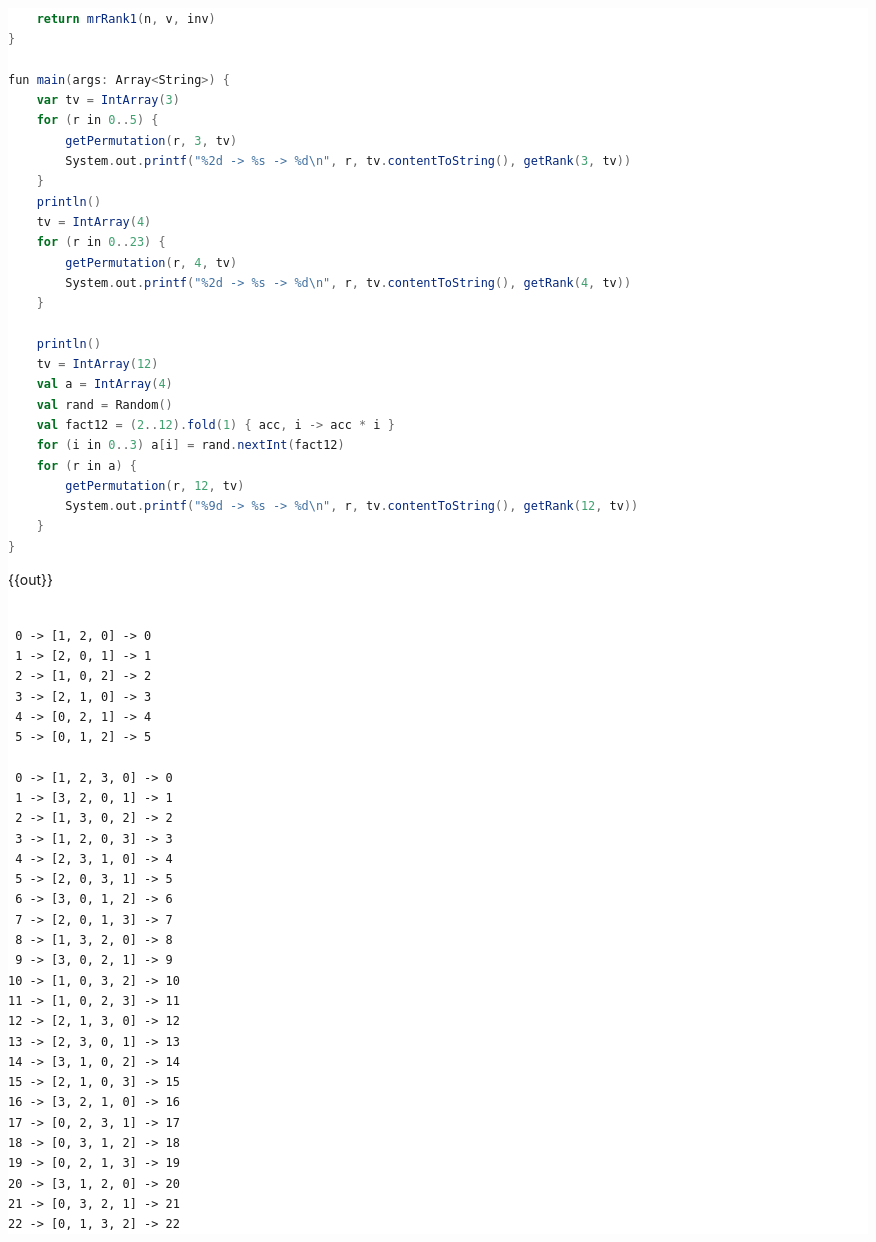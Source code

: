 ```scala
    return mrRank1(n, v, inv)
}

fun main(args: Array<String>) {
    var tv = IntArray(3)   
    for (r in 0..5) {
        getPermutation(r, 3, tv)
        System.out.printf("%2d -> %s -> %d\n", r, tv.contentToString(), getRank(3, tv))
    }
    println()
    tv = IntArray(4)   
    for (r in 0..23) {
        getPermutation(r, 4, tv)
        System.out.printf("%2d -> %s -> %d\n", r, tv.contentToString(), getRank(4, tv))
    }

    println()
    tv = IntArray(12)
    val a = IntArray(4)
    val rand = Random()
    val fact12 = (2..12).fold(1) { acc, i -> acc * i }
    for (i in 0..3) a[i] = rand.nextInt(fact12)
    for (r in a) {
        getPermutation(r, 12, tv)
        System.out.printf("%9d -> %s -> %d\n", r, tv.contentToString(), getRank(12, tv))
    }
}
```


{{out}}

```txt

 0 -> [1, 2, 0] -> 0
 1 -> [2, 0, 1] -> 1
 2 -> [1, 0, 2] -> 2
 3 -> [2, 1, 0] -> 3
 4 -> [0, 2, 1] -> 4
 5 -> [0, 1, 2] -> 5

 0 -> [1, 2, 3, 0] -> 0
 1 -> [3, 2, 0, 1] -> 1
 2 -> [1, 3, 0, 2] -> 2
 3 -> [1, 2, 0, 3] -> 3
 4 -> [2, 3, 1, 0] -> 4
 5 -> [2, 0, 3, 1] -> 5
 6 -> [3, 0, 1, 2] -> 6
 7 -> [2, 0, 1, 3] -> 7
 8 -> [1, 3, 2, 0] -> 8
 9 -> [3, 0, 2, 1] -> 9
10 -> [1, 0, 3, 2] -> 10
11 -> [1, 0, 2, 3] -> 11
12 -> [2, 1, 3, 0] -> 12
13 -> [2, 3, 0, 1] -> 13
14 -> [3, 1, 0, 2] -> 14
15 -> [2, 1, 0, 3] -> 15
16 -> [3, 2, 1, 0] -> 16
17 -> [0, 2, 3, 1] -> 17
18 -> [0, 3, 1, 2] -> 18
19 -> [0, 2, 1, 3] -> 19
20 -> [3, 1, 2, 0] -> 20
21 -> [0, 3, 2, 1] -> 21
22 -> [0, 1, 3, 2] -> 22
```